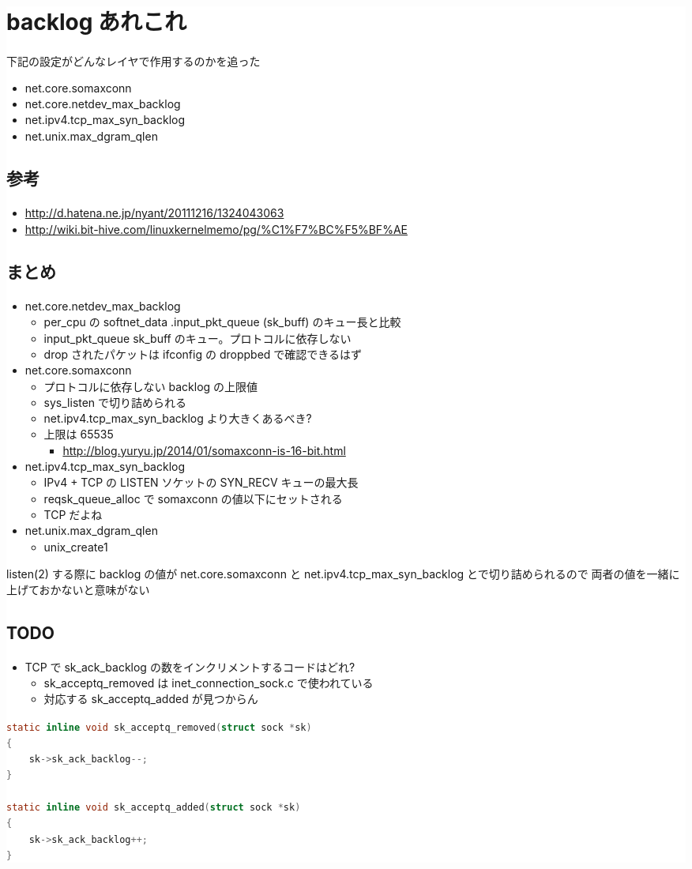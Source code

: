 
# backlog あれこれ

下記の設定がどんなレイヤで作用するのかを追った

 * net.core.somaxconn
 * net.core.netdev_max_backlog
 * net.ipv4.tcp_max_syn_backlog
 * net.unix.max_dgram_qlen

## 参考

 * http://d.hatena.ne.jp/nyant/20111216/1324043063
 * http://wiki.bit-hive.com/linuxkernelmemo/pg/%C1%F7%BC%F5%BF%AE

## まとめ

 * net.core.netdev_max_backlog
   * per_cpu の softnet_data .input_pkt_queue (sk_buff) のキュー長と比較
   * input_pkt_queue sk_buff のキュー。プロトコルに依存しない
   * drop されたパケットは ifconfig の droppbed で確認できるはず
 * net.core.somaxconn
   * プロトコルに依存しない backlog の上限値
   * sys_listen で切り詰められる
   * net.ipv4.tcp_max_syn_backlog より大きくあるべき?
   * 上限は 65535
     * http://blog.yuryu.jp/2014/01/somaxconn-is-16-bit.html
 * net.ipv4.tcp_max_syn_backlog
   * IPv4 + TCP の LISTEN ソケットの SYN_RECV キューの最大長
   * reqsk_queue_alloc で somaxconn の値以下にセットされる
   * TCP だよね
 * net.unix.max_dgram_qlen
   * unix_create1

listen(2) する際に backlog の値が net.core.somaxconn と net.ipv4.tcp_max_syn_backlog とで切り詰められるので 両者の値を一緒に上げておかないと意味がない

## TODO

 * TCP で sk_ack_backlog の数をインクリメントするコードはどれ?
   * sk_acceptq_removed は inet_connection_sock.c で使われている
   * 対応する sk_acceptq_added が見つからん

```c
static inline void sk_acceptq_removed(struct sock *sk)
{
	sk->sk_ack_backlog--;
}

static inline void sk_acceptq_added(struct sock *sk)
{
	sk->sk_ack_backlog++;
}
```
